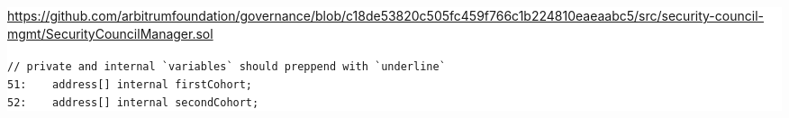 https://github.com/arbitrumfoundation/governance/blob/c18de53820c505fc459f766c1b224810eaeaabc5/src/security-council-mgmt/SecurityCouncilManager.sol

```solidity
// private and internal `variables` should preppend with `underline`
51:    address[] internal firstCohort;
52:    address[] internal secondCohort;
```